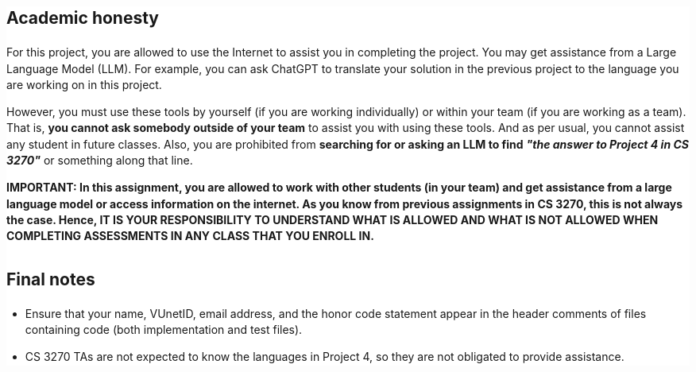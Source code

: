 ## Academic honesty

For this project, you are allowed to use the Internet to assist you in completing the project. You may get assistance from a Large Language Model (LLM). For example, you can ask ChatGPT to translate your solution in the previous project to the language you are working on in this project.

However, you must use these tools by yourself (if you are working individually) or within your team (if you are working as a team). That is, **you cannot ask somebody outside of your team** to assist you with using these tools. And as per usual, you cannot assist any student in future classes. Also, you are prohibited from **searching for or asking an LLM to find** ***"the answer to Project 4 in CS 3270"*** or something along that line.

**IMPORTANT: In this assignment, you are allowed to work with other students (in your team) and get assistance from a large language model or access information on the internet. As you know from previous assignments in CS 3270, this is not always the case. Hence, IT IS YOUR RESPONSIBILITY TO UNDERSTAND WHAT IS ALLOWED AND WHAT IS NOT ALLOWED WHEN COMPLETING ASSESSMENTS IN ANY CLASS THAT YOU ENROLL IN.**

## Final notes

* Ensure that your name, VUnetID, email address, and the honor code statement appear in the header comments of files containing code (both implementation and test files).

* CS 3270 TAs are not expected to know the languages in Project 4, so they are not obligated to provide assistance.
